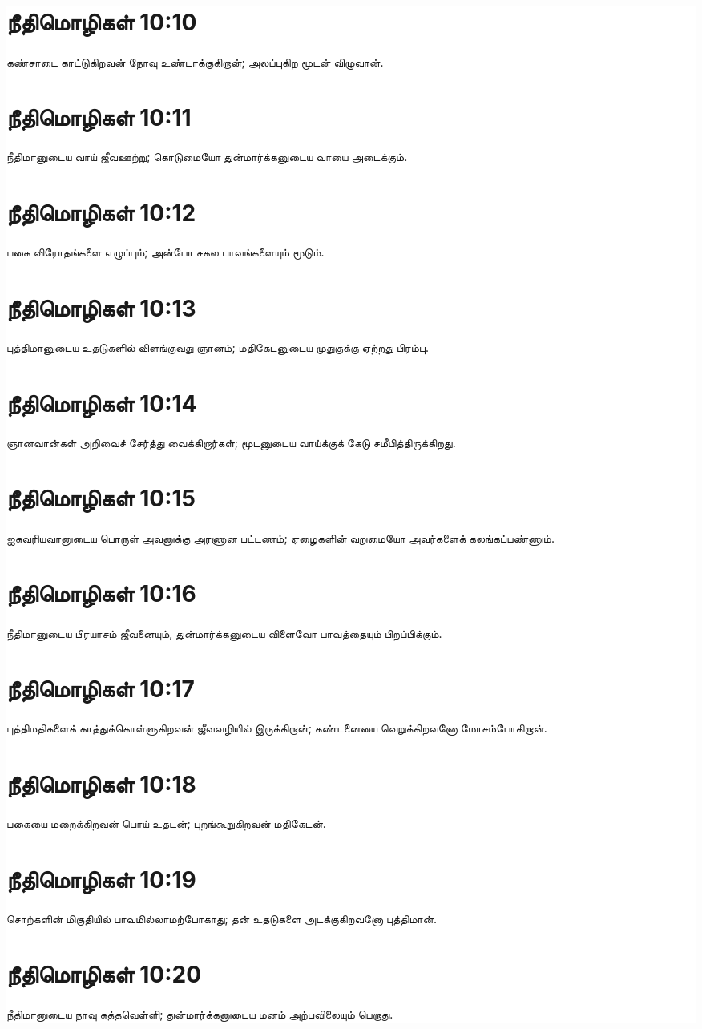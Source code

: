 # நீதிமொழிகள் 10:10

கண்சாடை காட்டுகிறவன் நோவு உண்டாக்குகிறான்; அலப்புகிற மூடன் விழுவான்.

# நீதிமொழிகள் 10:11

நீதிமானுடைய வாய் ஜீவஊற்று; கொடுமையோ துன்மார்க்கனுடைய வாயை அடைக்கும்.

# நீதிமொழிகள் 10:12

பகை விரோதங்களை எழுப்பும்; அன்போ சகல பாவங்களையும் மூடும்.

# நீதிமொழிகள் 10:13

புத்திமானுடைய உதடுகளில் விளங்குவது ஞானம்; மதிகேடனுடைய முதுகுக்கு ஏற்றது பிரம்பு.

# நீதிமொழிகள் 10:14

ஞானவான்கள் அறிவைச் சேர்த்து வைக்கிறார்கள்; மூடனுடைய வாய்க்குக் கேடு சமீபித்திருக்கிறது.

# நீதிமொழிகள் 10:15

ஐசுவரியவானுடைய பொருள் அவனுக்கு அரணான பட்டணம்; ஏழைகளின் வறுமையோ அவர்களைக் கலங்கப்பண்ணும்.

# நீதிமொழிகள் 10:16

நீதிமானுடைய பிரயாசம் ஜீவனையும், துன்மார்க்கனுடைய விளைவோ பாவத்தையும் பிறப்பிக்கும்.

# நீதிமொழிகள் 10:17

புத்திமதிகளைக் காத்துக்கொள்ளுகிறவன் ஜீவவழியில் இருக்கிறான்; கண்டனையை வெறுக்கிறவனோ மோசம்போகிறான்.

# நீதிமொழிகள் 10:18

பகையை மறைக்கிறவன் பொய் உதடன்; புறங்கூறுகிறவன் மதிகேடன்.

# நீதிமொழிகள் 10:19

சொற்களின் மிகுதியில் பாவமில்லாமற்போகாது; தன் உதடுகளை அடக்குகிறவனோ புத்திமான்.

# நீதிமொழிகள் 10:20

நீதிமானுடைய நாவு சுத்தவெள்ளி; துன்மார்க்கனுடைய மனம் அற்பவிலையும் பெறாது.
